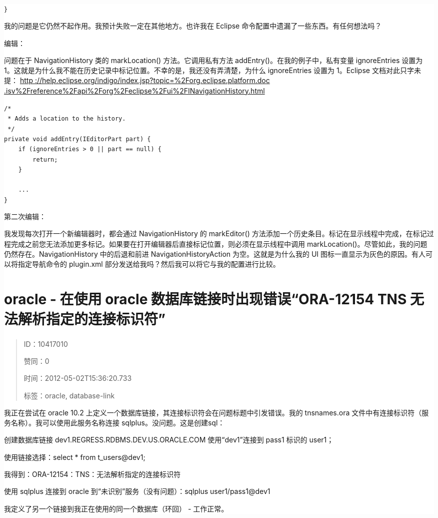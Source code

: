 ```
} 
```

我的问题是它仍然不起作用。我预计失败一定在其他地方。也许我在 Eclipse 命令配置中遗漏了一些东西。有任何想法吗？

编辑：

问题在于 NavigationHistory 类的 markLocation() 方法。它调用私有方法 addEntry()。在我的例子中，私有变量 ignoreEntries 设置为 1。这就是为什么我不能在历史记录中标记位置。不幸的是，我还没有弄清楚，为什么 ignoreEntries 设置为 1。Eclipse 文档对此只字未提： [http ://help.eclipse.org/indigo/index.jsp?topic=%2Forg.eclipse.platform.doc .isv%2Freference%2Fapi%2Forg%2Feclipse%2Fui%2FINavigationHistory.html](http://help.eclipse.org/indigo/index.jsp?topic=%2Forg.eclipse.platform.doc.isv%2Freference%2Fapi%2Forg%2Feclipse%2Fui%2FINavigationHistory.html)

```
/*
 * Adds a location to the history.
 */
private void addEntry(IEditorPart part) {
    if (ignoreEntries > 0 || part == null) {
        return;
    }

    ...
} 
```

第二次编辑：

我发现每次打开一个新编辑器时，都会通过 NavigationHistory 的 markEditor() 方法添加一个历史条目。标记在显示线程中完成，在标记过程完成之前您无法添加更多标记。如果要在打开编辑器后直接标记位置，则必须在显示线程中调用 markLocation()。尽管如此，我的问题仍然存在。NavigationHistory 中的后退和前进 NavigationHistoryAction 为空。这就是为什么我的 UI 图标一直显示为灰色的原因。有人可以将指定导航命令的 plugin.xml 部分发送给我吗？然后我可以将它与我的配置进行比较。

# oracle - 在使用 oracle 数据库链接时出现错误“ORA-12154 TNS 无法解析指定的连接标识符”

> ID：10417010
> 
> 赞同：0
> 
> 时间：2012-05-02T15:36:20.733
> 
> 标签：oracle, database-link

我正在尝试在 oracle 10.2 上定义一个数据库链接，其连接标识符会在问题标题中引发错误。我的 tnsnames.ora 文件中有连接标识符（服务名称）。我可以使用此服务名称连接 sqlplus。没问题。这是创建sql：

创建数据库链接 dev1.REGRESS.RDBMS.DEV.US.ORACLE.COM 使用“dev1”连接到 pass1 标识的 user1；

使用链接选择：select * from t_users@dev1;

我得到：ORA-12154：TNS：无法解析指定的连接标识符

使用 sqlplus 连接到 oracle 到“未识别”服务（没有问题）：sqlplus user1/pass1@dev1

我定义了另一个链接到我正在使用的同一个数据库（环回） - 工作正常。
